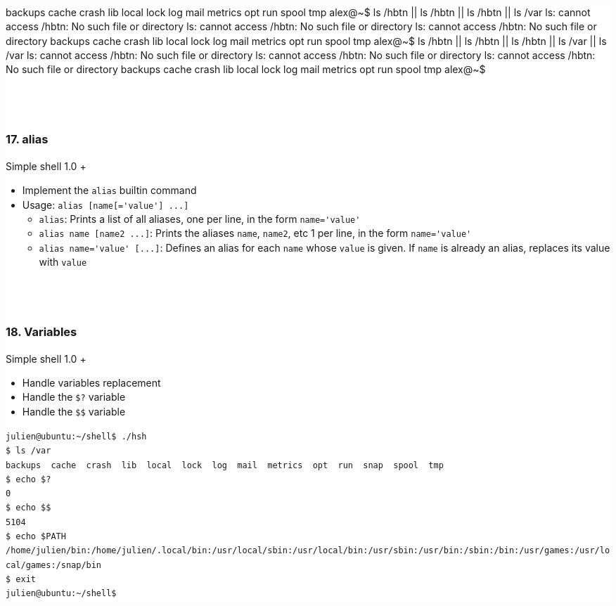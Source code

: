 backups  cache  crash  lib  local  lock  log  mail  metrics  opt  run  spool  tmp
alex@~$ ls /hbtn || ls /hbtn || ls /hbtn || ls /var
ls: cannot access /hbtn: No such file or directory
ls: cannot access /hbtn: No such file or directory
ls: cannot access /hbtn: No such file or directory
backups  cache  crash  lib  local  lock  log  mail  metrics  opt  run  spool  tmp
alex@~$ ls /hbtn || ls /hbtn || ls /hbtn || ls /var || ls /var
ls: cannot access /hbtn: No such file or directory
ls: cannot access /hbtn: No such file or directory
ls: cannot access /hbtn: No such file or directory
backups  cache  crash  lib  local  lock  log  mail  metrics  opt  run  spool  tmp
alex@~$
</code></pre>

<br></br>

<h3>17. alias</h3>

<p>Simple shell 1.0 +</p>

<ul>
<li>Implement the <code>alias</code> builtin command</li>
<li>Usage: <code>alias [name[=&#39;value&#39;] ...]</code>

<ul>
<li><code>alias</code>: Prints a list of all aliases, one per line, in the form <code>name=&#39;value&#39;</code></li>
<li><code>alias name [name2 ...]</code>: Prints the aliases <code>name</code>, <code>name2</code>, etc 1 per line, in the form <code>name=&#39;value&#39;</code></li>
<li><code>alias name=&#39;value&#39; [...]</code>: Defines an alias for each <code>name</code> whose <code>value</code> is given. If <code>name</code> is already an alias, replaces its value with <code>value</code></li>
</ul></li>
</ul>

<br></br>

<h3>18. Variables</h3>

<p>Simple shell 1.0 +</p>

<ul>
<li>Handle variables replacement</li>
<li>Handle the <code>$?</code> variable</li>
<li>Handle the <code>$$</code> variable</li>
</ul>

<pre><code>julien@ubuntu:~/shell$ ./hsh
$ ls /var
backups  cache  crash  lib  local  lock  log  mail  metrics  opt  run  snap  spool  tmp
$ echo $?
0
$ echo $$
5104
$ echo $PATH
/home/julien/bin:/home/julien/.local/bin:/usr/local/sbin:/usr/local/bin:/usr/sbin:/usr/bin:/sbin:/bin:/usr/games:/usr/local/games:/snap/bin
$ exit
julien@ubuntu:~/shell$
</code></pre>
